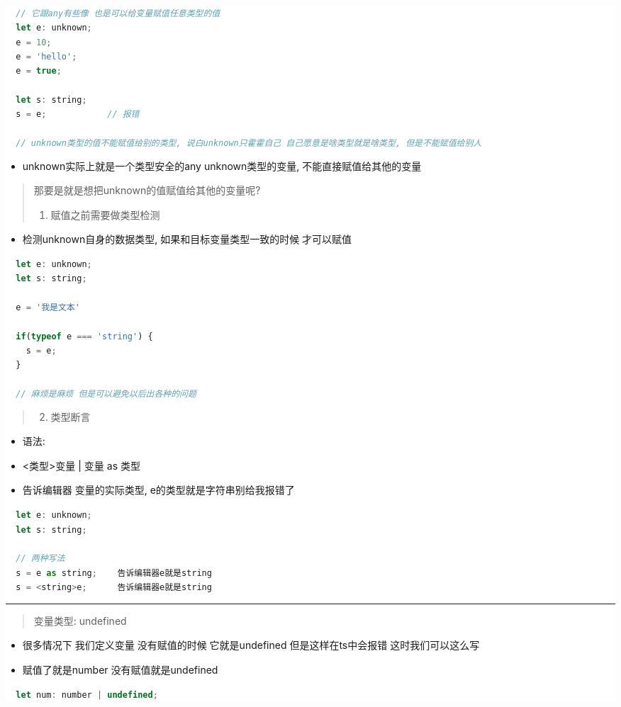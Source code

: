 ```js 
  // 它跟any有些像 也是可以给变量赋值任意类型的值
  let e: unknown;
  e = 10;
  e = 'hello';
  e = true;

  let s: string;
  s = e;            // 报错

  // unknown类型的值不能赋值给别的类型, 说白unknown只霍霍自己 自己愿意是啥类型就是啥类型, 但是不能赋值给别人
```

- unknown实际上就是一个类型安全的any unknown类型的变量, 不能直接赋值给其他的变量


> 那要是就是想把unknown的值赋值给其他的变量呢?
> 1. 赋值之前需要做类型检测
- 检测unknown自身的数据类型, 如果和目标变量类型一致的时候 才可以赋值
```js 
  let e: unknown;
  let s: string;

  e = '我是文本'

  if(typeof e === 'string') {
    s = e;
  }

  // 麻烦是麻烦 但是可以避免以后出各种的问题
```


> 2. 类型断言
- 语法:
- <类型>变量 | 变量 as 类型

- 告诉编辑器 变量的实际类型, e的类型就是字符串别给我报错了
```js 
  let e: unknown;
  let s: string;

  // 两种写法
  s = e as string;    告诉编辑器e就是string
  s = <string>e;      告诉编辑器e就是string
```

------------------

> 变量类型: undefined
- 很多情况下 我们定义变量 没有赋值的时候 它就是undefined 但是这样在ts中会报错 这时我们可以这么写

- 赋值了就是number 没有赋值就是undefined
```js
  let num: number | undefined;
```
